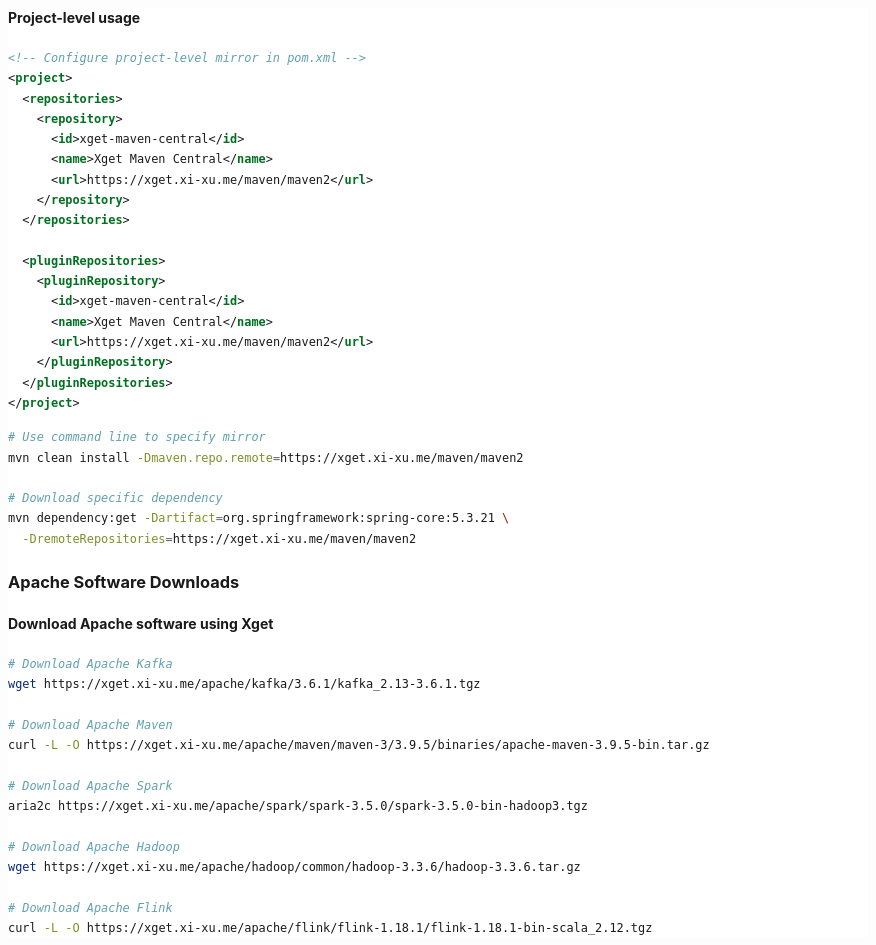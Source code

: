 #### Project-level usage

```xml
<!-- Configure project-level mirror in pom.xml -->
<project>
  <repositories>
    <repository>
      <id>xget-maven-central</id>
      <name>Xget Maven Central</name>
      <url>https://xget.xi-xu.me/maven/maven2</url>
    </repository>
  </repositories>

  <pluginRepositories>
    <pluginRepository>
      <id>xget-maven-central</id>
      <name>Xget Maven Central</name>
      <url>https://xget.xi-xu.me/maven/maven2</url>
    </pluginRepository>
  </pluginRepositories>
</project>
```

```bash
# Use command line to specify mirror
mvn clean install -Dmaven.repo.remote=https://xget.xi-xu.me/maven/maven2

# Download specific dependency
mvn dependency:get -Dartifact=org.springframework:spring-core:5.3.21 \
  -DremoteRepositories=https://xget.xi-xu.me/maven/maven2
```

### Apache Software Downloads

#### Download Apache software using Xget

```bash
# Download Apache Kafka
wget https://xget.xi-xu.me/apache/kafka/3.6.1/kafka_2.13-3.6.1.tgz

# Download Apache Maven
curl -L -O https://xget.xi-xu.me/apache/maven/maven-3/3.9.5/binaries/apache-maven-3.9.5-bin.tar.gz

# Download Apache Spark
aria2c https://xget.xi-xu.me/apache/spark/spark-3.5.0/spark-3.5.0-bin-hadoop3.tgz

# Download Apache Hadoop
wget https://xget.xi-xu.me/apache/hadoop/common/hadoop-3.3.6/hadoop-3.3.6.tar.gz

# Download Apache Flink
curl -L -O https://xget.xi-xu.me/apache/flink/flink-1.18.1/flink-1.18.1-bin-scala_2.12.tgz
```
